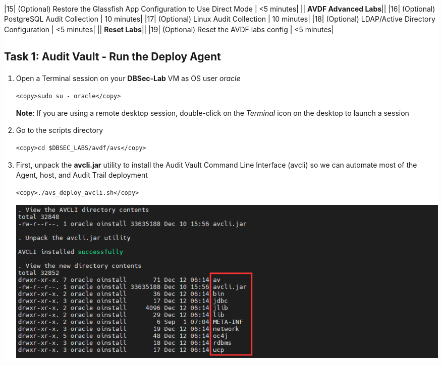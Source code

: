 |15| (Optional) Restore the Glassfish App Configuration to Use Direct Mode | <5 minutes|
|| **AVDF Advanced Labs**||
|16| (Optional) PostgreSQL Audit Collection | 10 minutes|
|17| (Optional) Linux Audit Collection | 10 minutes|
|18| (Optional) LDAP/Active Directory Configuration | <5 minutes|
|| **Reset Labs**||
|19| (Optional) Reset the AVDF labs config | <5 minutes|

## Task 1: Audit Vault - Run the Deploy Agent

1. Open a Terminal session on your **DBSec-Lab** VM as OS user *oracle*

    ````
    <copy>sudo su - oracle</copy>
    ````

    **Note**: If you are using a remote desktop session, double-click on the *Terminal* icon on the desktop to launch a session

2. Go to the scripts directory

    ````
    <copy>cd $DBSEC_LABS/avdf/avs</copy>
    ````

3. First, unpack the **avcli.jar** utility to install the Audit Vault Command Line Interface (avcli) so we can automate most of the Agent, host, and Audit Trail deployment

    ````
    <copy>./avs_deploy_avcli.sh</copy>
    ````

    ![](./images/avdf-001.png " ")
